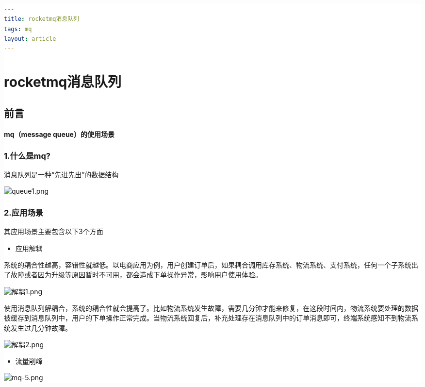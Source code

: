 ```yaml
---
title: rocketmq消息队列
tags: mq
layout: article
---
```


# rocketmq消息队列



## 前言

**mq（message queue）的使用场景**

### 1.什么是mq?

消息队列是一种“先进先出”的数据结构



![queue1.png](https://gitee.com/ah_zhu/blogimage/raw/master/img/1605833265719-6d7fe75f-1cde-4650-80f8-feea6d14a8bf.png)



### 2.应用场景

其应用场景主要包含以下3个方面



- 应用解耦



系统的耦合性越高，容错性就越低。以电商应用为例，用户创建订单后，如果耦合调用库存系统、物流系统、支付系统，任何一个子系统出了故障或者因为升级等原因暂时不可用，都会造成下单操作异常，影响用户使用体验。





![解耦1.png](https://cdn.nlark.com/yuque/0/2020/png/159615/1605833615501-dff3173a-5978-4f9e-97df-b3c13e44a4ca.png)



使用消息队列解耦合，系统的耦合性就会提高了。比如物流系统发生故障，需要几分钟才能来修复，在这段时间内，物流系统要处理的数据被缓存到消息队列中，用户的下单操作正常完成。当物流系统回复后，补充处理存在消息队列中的订单消息即可，终端系统感知不到物流系统发生过几分钟故障。



![解耦2.png](https://cdn.nlark.com/yuque/0/2020/png/159615/1605833626165-8b733607-2cfe-47b5-805e-7275254b047a.png)



- 流量削峰





![mq-5.png](https://gitee.com/ah_zhu/blogimage/raw/master/img/1605833736768-162a0394-13bd-41fe-a8d4-00307349a460.png)
